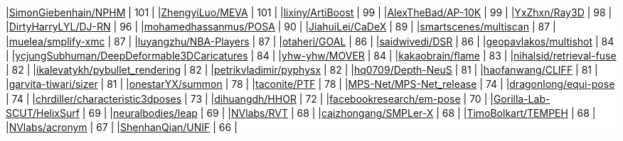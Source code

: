 |[SimonGiebenhain/NPHM](https://github.com/SimonGiebenhain/NPHM) | 101 |
|[ZhengyiLuo/MEVA](https://github.com/ZhengyiLuo/MEVA) | 101 |
|[lixiny/ArtiBoost](https://github.com/lixiny/ArtiBoost) | 99 |
|[AlexTheBad/AP-10K](https://github.com/AlexTheBad/AP-10K) | 99 |
|[YxZhxn/Ray3D](https://github.com/YxZhxn/Ray3D) | 98 |
|[DirtyHarryLYL/DJ-RN](https://github.com/DirtyHarryLYL/DJ-RN) | 96 |
|[mohamedhassanmus/POSA](https://github.com/mohamedhassanmus/POSA) | 90 |
|[JiahuiLei/CaDeX](https://github.com/JiahuiLei/CaDeX) | 89 |
|[smartscenes/multiscan](https://github.com/smartscenes/multiscan) | 87 |
|[muelea/smplify-xmc](https://github.com/muelea/smplify-xmc) | 87 |
|[luyangzhu/NBA-Players](https://github.com/luyangzhu/NBA-Players) | 87 |
|[otaheri/GOAL](https://github.com/otaheri/GOAL) | 86 |
|[saidwivedi/DSR](https://github.com/saidwivedi/DSR) | 86 |
|[geopavlakos/multishot](https://github.com/geopavlakos/multishot) | 84 |
|[ycjungSubhuman/DeepDeformable3DCaricatures](https://github.com/ycjungSubhuman/DeepDeformable3DCaricatures) | 84 |
|[yhw-yhw/MOVER](https://github.com/yhw-yhw/MOVER) | 84 |
|[kakaobrain/flame](https://github.com/kakaobrain/flame) | 83 |
|[nihalsid/retrieval-fuse](https://github.com/nihalsid/retrieval-fuse) | 82 |
|[ikalevatykh/pybullet_rendering](https://github.com/ikalevatykh/pybullet_rendering) | 82 |
|[petrikvladimir/pyphysx](https://github.com/petrikvladimir/pyphysx) | 82 |
|[hq0709/Depth-NeuS](https://github.com/hq0709/Depth-NeuS) | 81 |
|[haofanwang/CLIFF](https://github.com/haofanwang/CLIFF) | 81 |
|[garvita-tiwari/sizer](https://github.com/garvita-tiwari/sizer) | 81 |
|[onestarYX/summon](https://github.com/onestarYX/summon) | 78 |
|[taconite/PTF](https://github.com/taconite/PTF) | 78 |
|[MPS-Net/MPS-Net_release](https://github.com/MPS-Net/MPS-Net_release) | 74 |
|[dragonlong/equi-pose](https://github.com/dragonlong/equi-pose) | 74 |
|[chrdiller/characteristic3dposes](https://github.com/chrdiller/characteristic3dposes) | 73 |
|[dihuangdh/HHOR](https://github.com/dihuangdh/HHOR) | 72 |
|[facebookresearch/em-pose](https://github.com/facebookresearch/em-pose) | 70 |
|[Gorilla-Lab-SCUT/HelixSurf](https://github.com/Gorilla-Lab-SCUT/HelixSurf) | 69 |
|[neuralbodies/leap](https://github.com/neuralbodies/leap) | 69 |
|[NVlabs/RVT](https://github.com/NVlabs/RVT) | 68 |
|[caizhongang/SMPLer-X](https://github.com/caizhongang/SMPLer-X) | 68 |
|[TimoBolkart/TEMPEH](https://github.com/TimoBolkart/TEMPEH) | 68 |
|[NVlabs/acronym](https://github.com/NVlabs/acronym) | 67 |
|[ShenhanQian/UNIF](https://github.com/ShenhanQian/UNIF) | 66 |
